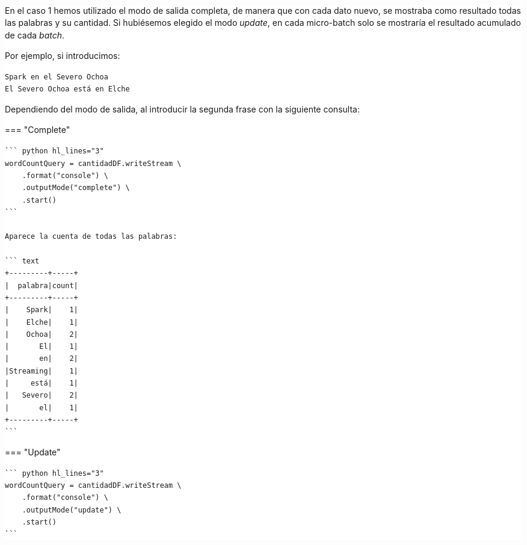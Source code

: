En el caso 1 hemos utilizado el modo de salida completa, de manera que con cada dato nuevo, se mostraba como resultado todas las palabras y su cantidad. Si hubiésemos elegido el modo *update*, en cada micro-batch solo se mostraría el resultado acumulado de cada *batch*.

Por ejemplo, si introducimos:

``` text
Spark en el Severo Ochoa
El Severo Ochoa está en Elche
```

Dependiendo del modo de salida, al introducir la segunda frase con la siguiente consulta:

=== "Complete"

    ``` python hl_lines="3"
    wordCountQuery = cantidadDF.writeStream \
        .format("console") \
        .outputMode("complete") \
        .start()
    ```

    Aparece la cuenta de todas las palabras:

    ``` text
    +---------+-----+
    |  palabra|count|
    +---------+-----+
    |    Spark|    1|
    |    Elche|    1|
    |    Ochoa|    2|
    |       El|    1|
    |       en|    2|
    |Streaming|    1|
    |     está|    1|
    |   Severo|    2|
    |       el|    1|
    +---------+-----+
    ```

=== "Update"

    ``` python hl_lines="3"
    wordCountQuery = cantidadDF.writeStream \
        .format("console") \
        .outputMode("update") \
        .start()
    ```
